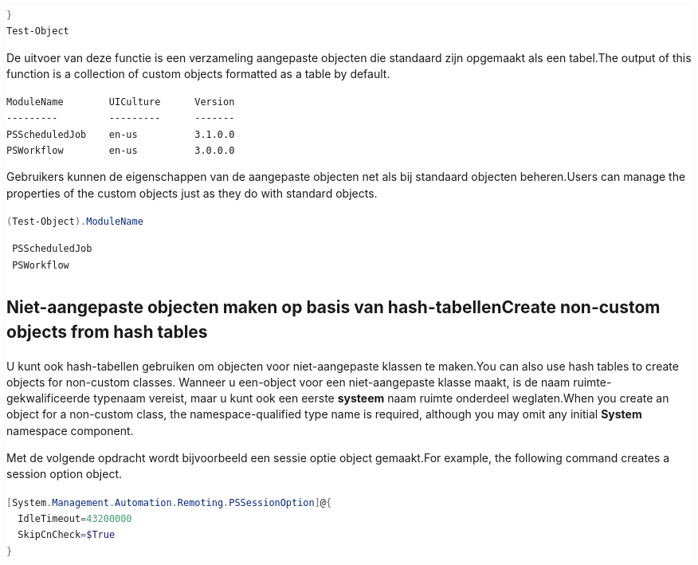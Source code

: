 ```powershell
}
Test-Object
```

<span data-ttu-id="9cb7a-148">De uitvoer van deze functie is een verzameling aangepaste objecten die standaard zijn opgemaakt als een tabel.</span><span class="sxs-lookup"><span data-stu-id="9cb7a-148">The output of this function is a collection of custom objects formatted as a table by default.</span></span>

```Output
ModuleName        UICulture      Version
---------         ---------      -------
PSScheduledJob    en-us          3.1.0.0
PSWorkflow        en-us          3.0.0.0
```

<span data-ttu-id="9cb7a-149">Gebruikers kunnen de eigenschappen van de aangepaste objecten net als bij standaard objecten beheren.</span><span class="sxs-lookup"><span data-stu-id="9cb7a-149">Users can manage the properties of the custom objects just as they do with standard objects.</span></span>

```powershell
(Test-Object).ModuleName
```

```Output
 PSScheduledJob
 PSWorkflow
```

## <a name="create-non-custom-objects-from-hash-tables"></a><span data-ttu-id="9cb7a-150">Niet-aangepaste objecten maken op basis van hash-tabellen</span><span class="sxs-lookup"><span data-stu-id="9cb7a-150">Create non-custom objects from hash tables</span></span>

<span data-ttu-id="9cb7a-151">U kunt ook hash-tabellen gebruiken om objecten voor niet-aangepaste klassen te maken.</span><span class="sxs-lookup"><span data-stu-id="9cb7a-151">You can also use hash tables to create objects for non-custom classes.</span></span> <span data-ttu-id="9cb7a-152">Wanneer u een-object voor een niet-aangepaste klasse maakt, is de naam ruimte-gekwalificeerde typenaam vereist, maar u kunt ook een eerste **systeem** naam ruimte onderdeel weglaten.</span><span class="sxs-lookup"><span data-stu-id="9cb7a-152">When you create an object for a non-custom class, the namespace-qualified type name is required, although you may omit any initial **System** namespace component.</span></span>

<span data-ttu-id="9cb7a-153">Met de volgende opdracht wordt bijvoorbeeld een sessie optie object gemaakt.</span><span class="sxs-lookup"><span data-stu-id="9cb7a-153">For example, the following command creates a session option object.</span></span>

```powershell
[System.Management.Automation.Remoting.PSSessionOption]@{
  IdleTimeout=43200000
  SkipCnCheck=$True
}
```
